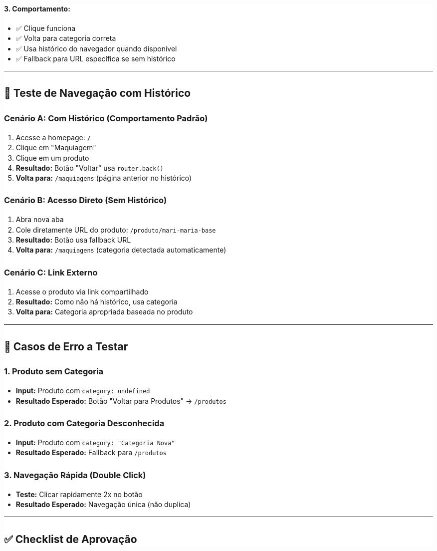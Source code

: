 #### 3. **Comportamento:**
- ✅ Clique funciona
- ✅ Volta para categoria correta
- ✅ Usa histórico do navegador quando disponível
- ✅ Fallback para URL específica se sem histórico

---

## 🔄 Teste de Navegação com Histórico

### Cenário A: Com Histórico (Comportamento Padrão)
1. Acesse a homepage: `/`
2. Clique em "Maquiagem"
3. Clique em um produto
4. **Resultado:** Botão "Voltar" usa `router.back()`
5. **Volta para:** `/maquiagens` (página anterior no histórico)

### Cenário B: Acesso Direto (Sem Histórico)
1. Abra nova aba
2. Cole diretamente URL do produto: `/produto/mari-maria-base`
3. **Resultado:** Botão usa fallback URL
4. **Volta para:** `/maquiagens` (categoria detectada automaticamente)

### Cenário C: Link Externo
1. Acesse o produto via link compartilhado
2. **Resultado:** Como não há histórico, usa categoria
3. **Volta para:** Categoria apropriada baseada no produto

---

## 🐛 Casos de Erro a Testar

### 1. Produto sem Categoria
- **Input:** Produto com `category: undefined`
- **Resultado Esperado:** Botão "Voltar para Produtos" → `/produtos`

### 2. Produto com Categoria Desconhecida
- **Input:** Produto com `category: "Categoria Nova"`
- **Resultado Esperado:** Fallback para `/produtos`

### 3. Navegação Rápida (Double Click)
- **Teste:** Clicar rapidamente 2x no botão
- **Resultado Esperado:** Navegação única (não duplica)

---

## ✅ Checklist de Aprovação
